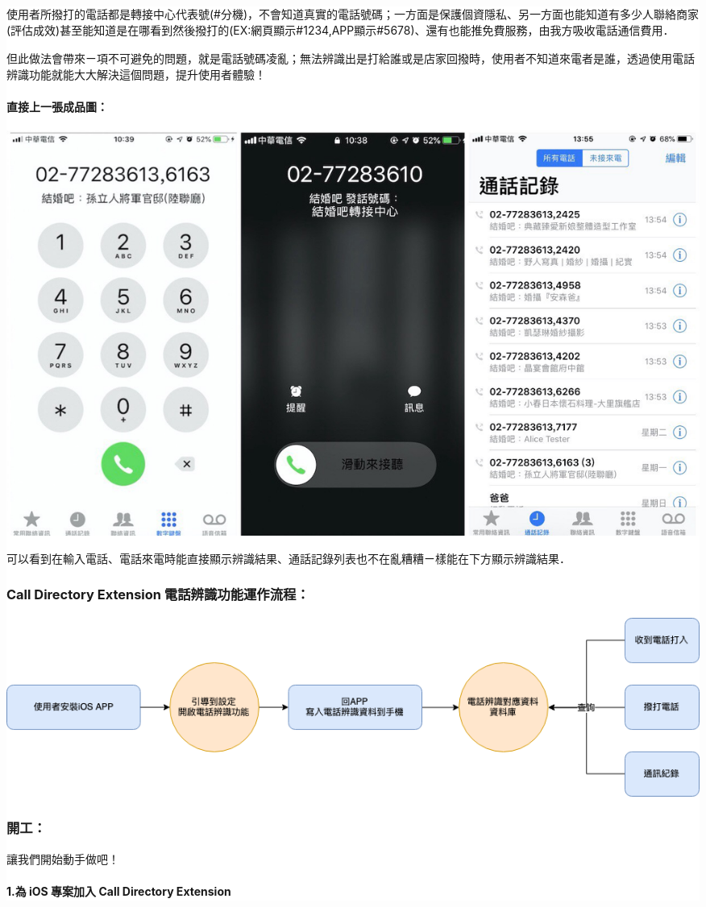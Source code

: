 使用者所撥打的電話都是轉接中心代表號(#分機)，不會知道真實的電話號碼；一方面是保護個資隱私、另一方面也能知道有多少人聯絡商家(評估成效)甚至能知道是在哪看到然後撥打的(EX:網頁顯示#1234,APP顯示#5678)、還有也能推免費服務，由我方吸收電話通信費用．

但此做法會帶來ㄧ項不可避免的問題，就是電話號碼凌亂；無法辨識出是打給誰或是店家回撥時，使用者不知道來電者是誰，透過使用電話辨識功能就能大大解決這個問題，提升使用者體驗！
#### 直接上一張成品圖：
![結婚吧 APP](images/ac557047d206/1*WEUjz38cymEtywWDvm86vg.jpeg "結婚吧 APP")

可以看到在輸入電話、電話來電時能直接顯示辨識結果、通話記錄列表也不在亂糟糟ㄧ樣能在下方顯示辨識結果．
### Call Directory Extension 電話辨識功能運作流程：
![](images/ac557047d206/1*f0vCDqocPfZkoPJW7w3vBg.png "")
### 開工：

讓我們開始動手做吧！
#### 1.為 iOS 專案加入 Call Directory Extension